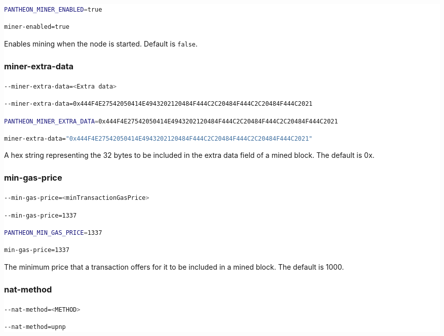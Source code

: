 ```bash tab="Environment Variable"
PANTHEON_MINER_ENABLED=true
```

```bash tab="Configuration File"
miner-enabled=true
```

Enables mining when the node is started.
Default is `false`.
  
### miner-extra-data

```bash tab="Syntax"
--miner-extra-data=<Extra data>
```

```bash tab="Command Line"
--miner-extra-data=0x444F4E27542050414E4943202120484F444C2C20484F444C2C20484F444C2021
```

```bash tab="Environment Variable"
PANTHEON_MINER_EXTRA_DATA=0x444F4E27542050414E4943202120484F444C2C20484F444C2C20484F444C2021
```

```bash tab="Configuration File"
miner-extra-data="0x444F4E27542050414E4943202120484F444C2C20484F444C2C20484F444C2021"
```

A hex string representing the 32 bytes to be included in the extra data field of a mined block.
The default is 0x.

### min-gas-price

```bash tab="Syntax"
--min-gas-price=<minTransactionGasPrice>
```

```bash tab="Command Line"
--min-gas-price=1337
```

```bash tab="Environment Variable"
PANTHEON_MIN_GAS_PRICE=1337
```

```bash tab="Configuration File"
min-gas-price=1337
```

The minimum price that a transaction offers for it to be included in a mined block.
The default is 1000.

### nat-method

```bash tab="Syntax"
--nat-method=<METHOD>
```

```bash tab="Command Line"
--nat-method=upnp
```
